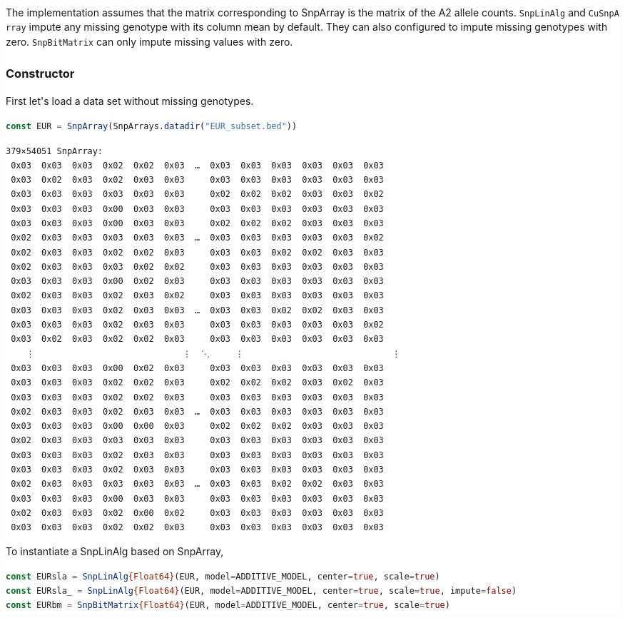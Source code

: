 The implementation assumes that the matrix corresponding to SnpArray is the matrix of the A2 allele counts. `SnpLinAlg` and `CuSnpArray` impute any missing genotype with its column mean by default. They can also configured to impute missing genotypes with zero. `SnpBitMatrix` can only impute missing values with zero. 

### Constructor

First let's load a data set without missing genotypes.


```julia
const EUR = SnpArray(SnpArrays.datadir("EUR_subset.bed"))
```




    379×54051 SnpArray:
     0x03  0x03  0x03  0x02  0x02  0x03  …  0x03  0x03  0x03  0x03  0x03  0x03
     0x03  0x02  0x03  0x02  0x03  0x03     0x03  0x03  0x03  0x03  0x03  0x03
     0x03  0x03  0x03  0x03  0x03  0x03     0x02  0x02  0x02  0x03  0x03  0x02
     0x03  0x03  0x03  0x00  0x03  0x03     0x03  0x03  0x03  0x03  0x03  0x03
     0x03  0x03  0x03  0x00  0x03  0x03     0x02  0x02  0x02  0x03  0x03  0x03
     0x02  0x03  0x03  0x03  0x03  0x03  …  0x03  0x03  0x03  0x03  0x03  0x02
     0x02  0x03  0x03  0x02  0x02  0x03     0x03  0x03  0x02  0x02  0x03  0x03
     0x02  0x03  0x03  0x03  0x02  0x02     0x03  0x03  0x03  0x03  0x03  0x03
     0x03  0x03  0x03  0x00  0x02  0x03     0x03  0x03  0x03  0x03  0x03  0x03
     0x02  0x03  0x03  0x02  0x03  0x02     0x03  0x03  0x03  0x03  0x03  0x03
     0x03  0x03  0x03  0x02  0x03  0x03  …  0x03  0x03  0x02  0x02  0x03  0x03
     0x03  0x03  0x03  0x02  0x03  0x03     0x03  0x03  0x03  0x03  0x03  0x02
     0x03  0x02  0x03  0x02  0x02  0x03     0x03  0x03  0x03  0x03  0x03  0x03
        ⋮                             ⋮  ⋱     ⋮                             ⋮
     0x03  0x03  0x03  0x00  0x02  0x03     0x03  0x03  0x03  0x03  0x03  0x03
     0x03  0x03  0x03  0x02  0x02  0x03     0x02  0x02  0x02  0x03  0x02  0x03
     0x03  0x03  0x03  0x02  0x02  0x03     0x03  0x03  0x03  0x03  0x03  0x03
     0x02  0x03  0x03  0x02  0x03  0x03  …  0x03  0x03  0x03  0x03  0x03  0x03
     0x03  0x03  0x03  0x00  0x00  0x03     0x02  0x02  0x02  0x03  0x03  0x03
     0x02  0x03  0x03  0x03  0x03  0x03     0x03  0x03  0x03  0x03  0x03  0x03
     0x03  0x03  0x03  0x02  0x03  0x03     0x03  0x03  0x03  0x03  0x03  0x03
     0x03  0x03  0x03  0x02  0x03  0x03     0x03  0x03  0x03  0x03  0x03  0x03
     0x02  0x03  0x03  0x03  0x03  0x03  …  0x03  0x03  0x02  0x02  0x03  0x03
     0x03  0x03  0x03  0x00  0x03  0x03     0x03  0x03  0x03  0x03  0x03  0x03
     0x02  0x03  0x03  0x02  0x00  0x02     0x03  0x03  0x03  0x03  0x03  0x03
     0x03  0x03  0x03  0x02  0x02  0x03     0x03  0x03  0x03  0x03  0x03  0x03



To instantiate a SnpLinAlg based on SnpArray,


```julia
const EURsla = SnpLinAlg{Float64}(EUR, model=ADDITIVE_MODEL, center=true, scale=true)
const EURsla_ = SnpLinAlg{Float64}(EUR, model=ADDITIVE_MODEL, center=true, scale=true, impute=false)
const EURbm = SnpBitMatrix{Float64}(EUR, model=ADDITIVE_MODEL, center=true, scale=true)
```
